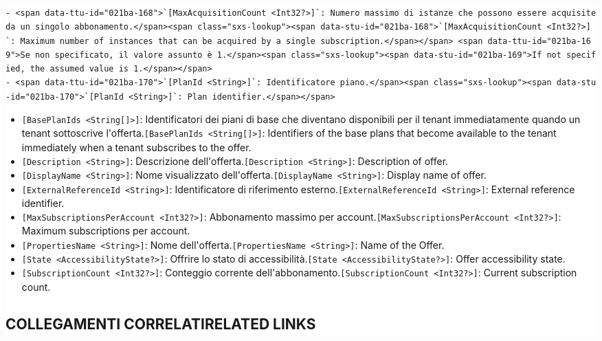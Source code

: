     - <span data-ttu-id="021ba-168">`[MaxAcquisitionCount <Int32?>]`: Numero massimo di istanze che possono essere acquisite da un singolo abbonamento.</span><span class="sxs-lookup"><span data-stu-id="021ba-168">`[MaxAcquisitionCount <Int32?>]`: Maximum number of instances that can be acquired by a single subscription.</span></span> <span data-ttu-id="021ba-169">Se non specificato, il valore assunto è 1.</span><span class="sxs-lookup"><span data-stu-id="021ba-169">If not specified, the assumed value is 1.</span></span>
    - <span data-ttu-id="021ba-170">`[PlanId <String>]`: Identificatore piano.</span><span class="sxs-lookup"><span data-stu-id="021ba-170">`[PlanId <String>]`: Plan identifier.</span></span>
  - <span data-ttu-id="021ba-171">`[BasePlanIds <String[]>]`: Identificatori dei piani di base che diventano disponibili per il tenant immediatamente quando un tenant sottoscrive l'offerta.</span><span class="sxs-lookup"><span data-stu-id="021ba-171">`[BasePlanIds <String[]>]`: Identifiers of the base plans that become available to the tenant immediately when a tenant subscribes to the offer.</span></span>
  - <span data-ttu-id="021ba-172">`[Description <String>]`: Descrizione dell'offerta.</span><span class="sxs-lookup"><span data-stu-id="021ba-172">`[Description <String>]`: Description of offer.</span></span>
  - <span data-ttu-id="021ba-173">`[DisplayName <String>]`: Nome visualizzato dell'offerta.</span><span class="sxs-lookup"><span data-stu-id="021ba-173">`[DisplayName <String>]`: Display name of offer.</span></span>
  - <span data-ttu-id="021ba-174">`[ExternalReferenceId <String>]`: Identificatore di riferimento esterno.</span><span class="sxs-lookup"><span data-stu-id="021ba-174">`[ExternalReferenceId <String>]`: External reference identifier.</span></span>
  - <span data-ttu-id="021ba-175">`[MaxSubscriptionsPerAccount <Int32?>]`: Abbonamento massimo per account.</span><span class="sxs-lookup"><span data-stu-id="021ba-175">`[MaxSubscriptionsPerAccount <Int32?>]`: Maximum subscriptions per account.</span></span>
  - <span data-ttu-id="021ba-176">`[PropertiesName <String>]`: Nome dell'offerta.</span><span class="sxs-lookup"><span data-stu-id="021ba-176">`[PropertiesName <String>]`: Name of the Offer.</span></span>
  - <span data-ttu-id="021ba-177">`[State <AccessibilityState?>]`: Offrire lo stato di accessibilità.</span><span class="sxs-lookup"><span data-stu-id="021ba-177">`[State <AccessibilityState?>]`: Offer accessibility state.</span></span>
  - <span data-ttu-id="021ba-178">`[SubscriptionCount <Int32?>]`: Conteggio corrente dell'abbonamento.</span><span class="sxs-lookup"><span data-stu-id="021ba-178">`[SubscriptionCount <Int32?>]`: Current subscription count.</span></span>

## <span data-ttu-id="021ba-179">COLLEGAMENTI CORRELATI</span><span class="sxs-lookup"><span data-stu-id="021ba-179">RELATED LINKS</span></span>

